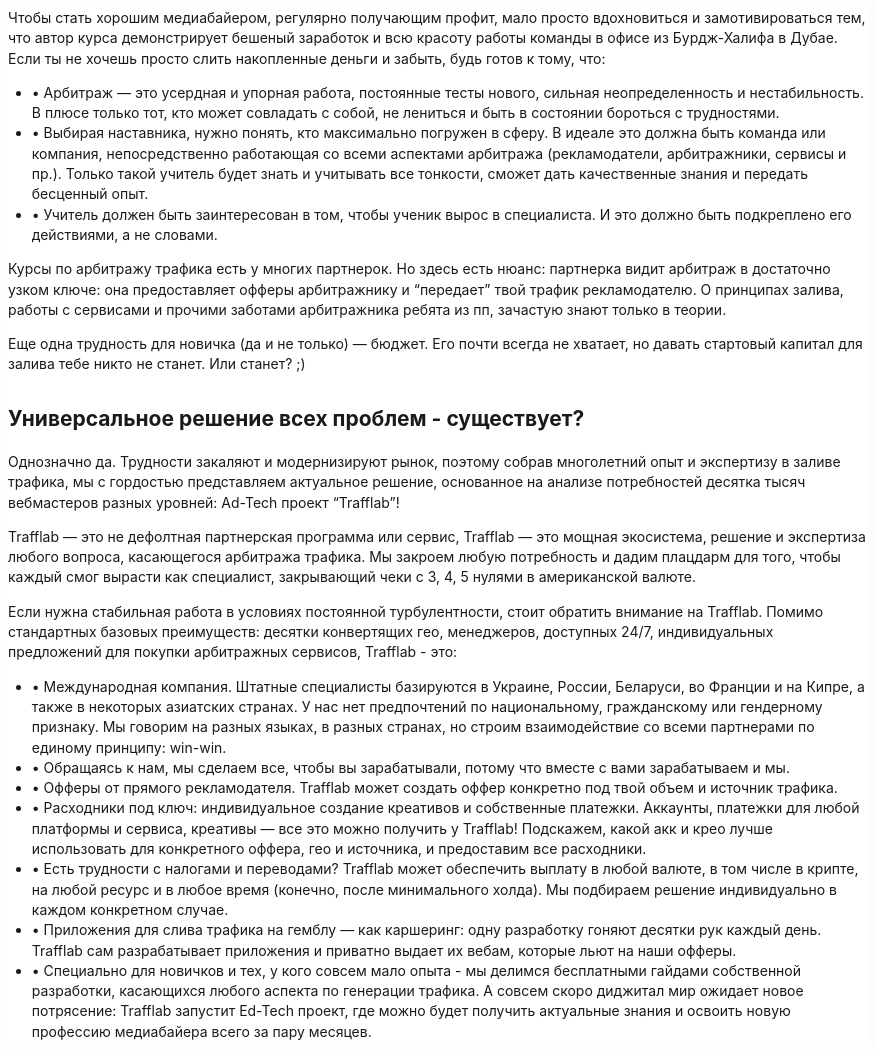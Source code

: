 Чтобы стать хорошим медиабайером, регулярно получающим профит, мало просто вдохновиться и замотивироваться тем, что автор курса демонстрирует бешеный заработок и всю красоту работы команды в офисе из Бурдж-Халифа в Дубае. Если ты не хочешь просто слить накопленные деньги и забыть, будь готов к тому, что:

* • Арбитраж — это усердная и упорная работа, постоянные тесты нового, сильная неопределенность и нестабильность. В плюсе только тот, кто может совладать с собой, не лениться и быть в состоянии бороться с трудностями.
* • Выбирая наставника, нужно понять, кто максимально погружен в сферу. В идеале это должна быть команда или компания, непосредственно работающая со всеми аспектами арбитража (рекламодатели, арбитражники, сервисы и пр.). Только такой учитель будет знать и учитывать все тонкости, сможет дать качественные знания и передать бесценный опыт.
* • Учитель должен быть заинтересован в том, чтобы ученик вырос в специалиста. И это должно быть подкреплено его действиями, а не словами.

Курсы по арбитражу трафика есть у многих партнерок. Но здесь есть нюанс: партнерка видит арбитраж в достаточно узком ключе: она предоставляет офферы арбитражнику и “передает” твой трафик рекламодателю. О принципах залива, работы с сервисами и прочими заботами арбитражника ребята из пп, зачастую знают только в теории.

Еще одна трудность для новичка (да и не только) — бюджет. Его почти всегда не хватает, но давать стартовый капитал для залива тебе никто не станет. Или станет? ;)

## Универсальное решение всех проблем - существует?

Однозначно да. Трудности закаляют и модернизируют рынок, поэтому собрав многолетний опыт и экспертизу в заливе трафика, мы с гордостью представляем актуальное решение, основанное на анализе потребностей десятка тысяч вебмастеров разных уровней: Ad-Tech проект “Trafflab”!

Trafflab — это не дефолтная партнерская программа или сервис, Trafflab — это мощная экосистема, решение и экспертиза любого вопроса, касающегося арбитража трафика. Мы закроем любую потребность и дадим плацдарм для того, чтобы каждый смог вырасти как специалист, закрывающий чеки с 3, 4, 5 нулями в американской валюте.

Если нужна стабильная работа в условиях постоянной турбулентности, стоит обратить внимание на Trafflab. Помимо стандартных базовых преимуществ: десятки конвертящих гео, менеджеров, доступных 24/7, индивидуальных предложений для покупки арбитражных сервисов, Trafflab - это:

* • Международная компания. Штатные специалисты базируются в Украине, России, Беларуси, во Франции и на Кипре, а также в некоторых азиатских странах. У нас нет предпочтений по национальному, гражданскому или гендерному признаку. Мы говорим на разных языках, в разных странах, но строим взаимодействие со всеми партнерами по единому принципу: win-win. 
* • Обращаясь к нам, мы сделаем все, чтобы вы зарабатывали, потому что вместе с вами зарабатываем и мы. 
* • Офферы от прямого рекламодателя. Trafflab может создать оффер конкретно под твой объем и источник трафика.
* • Расходники под ключ: индивидуальное создание креативов и собственные платежки. Аккаунты, платежки для любой платформы и сервиса, креативы — все это можно получить у Trafflab! Подскажем, какой акк и крео лучше использовать для конкретного оффера, гео и источника, и предоставим все расходники. 
* • Есть трудности с налогами и переводами? Trafflab может обеспечить выплату в любой валюте, в том числе в крипте, на любой ресурс и в любое время (конечно, после минимального холда). Мы подбираем решение индивидуально в каждом конкретном случае.
* • Приложения для слива трафика на гемблу — как каршеринг: одну разработку гоняют десятки рук каждый день. Trafflab сам разрабатывает приложения и приватно выдает их вебам, которые льют на наши офферы.
* • Специально для новичков и тех, у кого совсем мало опыта - мы делимся бесплатными гайдами собственной разработки, касающихся любого аспекта по генерации трафика.  А совсем скоро диджитал мир ожидает новое потрясение: Trafflab запустит Ed-Tech проект, где можно будет получить актуальные знания и освоить новую профессию медиабайера всего за пару месяцев.
